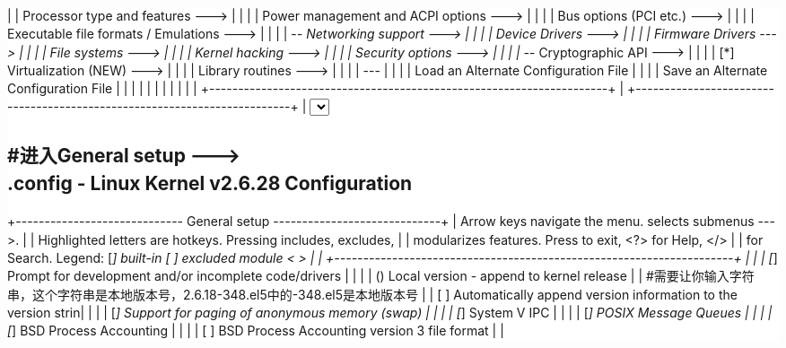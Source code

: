   | |        Processor type and features  --->                            | |
  | |        Power management and ACPI options  --->                      | |
  | |        Bus options (PCI etc.)  --->                                 | |
  | |        Executable file formats / Emulations  --->                   | |
  | |    -*- Networking support  --->                                     | |
  | |        Device Drivers  --->                                         | |
  | |        Firmware Drivers  --->                                       | |
  | |        File systems  --->                                           | |
  | |        Kernel hacking  --->                                         | |
  | |        Security options  --->                                       | |
  | |    -*- Cryptographic API  --->                                      | |
  | |    [*] Virtualization (NEW)  --->                                   | |
  | |        Library routines  --->                                       | |
  | |    ---                                                              | |
  | |        Load an Alternate Configuration File                         | |
  | |        Save an Alternate Configuration File                         | |
  | |                                                                     | |
  | |                                                                     | |
  | +---------------------------------------------------------------------+ |
  +-------------------------------------------------------------------------+
  |                    <Select>    < Exit >    < Help >                     |
  +-------------------------------------------------------------------------+

#进入General setup  --->    
 .config - Linux Kernel v2.6.28 Configuration
 ------------------------------------------------------------------------------
  +----------------------------- General setup -----------------------------+
  |  Arrow keys navigate the menu.  <Enter> selects submenus --->.          |
  |  Highlighted letters are hotkeys.  Pressing <Y> includes, <N> excludes, |
  |  <M> modularizes features.  Press <Esc><Esc> to exit, <?> for Help, </> |
  |  for Search.  Legend: [*] built-in  [ ] excluded  <M> module  < >       |
  | +---------------------------------------------------------------------+ |
  | |    [*] Prompt for development and/or incomplete code/drivers        | |
  | |    ()  Local version - append to kernel release                     | | #需要让你输入字符串，这个字符串是本地版本号，2.6.18-348.el5中的-348.el5是本地版本号
  | |    [ ] Automatically append version information to the version strin| |
  | |    [*] Support for paging of anonymous memory (swap)                | |
  | |    [*] System V IPC                                                 | |
  | |    [*] POSIX Message Queues                                         | |
  | |    [*] BSD Process Accounting                                       | |
  | |    [ ]   BSD Process Accounting version 3 file format               | |